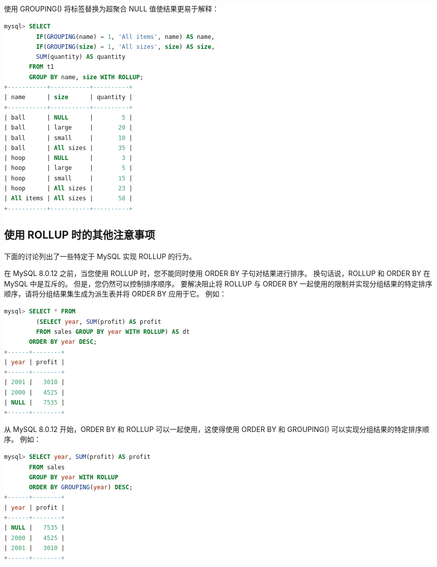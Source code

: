使用 GROUPING() 将标签替换为超聚合 NULL 值使结果更易于解释：

```sql
mysql> SELECT
         IF(GROUPING(name) = 1, 'All items', name) AS name,
         IF(GROUPING(size) = 1, 'All sizes', size) AS size,
         SUM(quantity) AS quantity
       FROM t1
       GROUP BY name, size WITH ROLLUP;
+-----------+-----------+----------+
| name      | size      | quantity |
+-----------+-----------+----------+
| ball      | NULL      |        5 |
| ball      | large     |       20 |
| ball      | small     |       10 |
| ball      | All sizes |       35 |
| hoop      | NULL      |        3 |
| hoop      | large     |        5 |
| hoop      | small     |       15 |
| hoop      | All sizes |       23 |
| All items | All sizes |       58 |
+-----------+-----------+----------+
```

## 使用 ROLLUP 时的其他注意事项

下面的讨论列出了一些特定于 MySQL 实现 ROLLUP 的行为。

在 MySQL 8.0.12 之前，当您使用 ROLLUP 时，您不能同时使用 ORDER BY 子句对结果进行排序。 换句话说，ROLLUP 和 ORDER BY 在 MySQL 中是互斥的。 但是，您仍然可以控制排序顺序。 要解决阻止将 ROLLUP 与 ORDER BY 一起使用的限制并实现分组结果的特定排序顺序，请将分组结果集生成为派生表并将 ORDER BY 应用于它。 例如：

```sql
mysql> SELECT * FROM
         (SELECT year, SUM(profit) AS profit
         FROM sales GROUP BY year WITH ROLLUP) AS dt
       ORDER BY year DESC;
+------+--------+
| year | profit |
+------+--------+
| 2001 |   3010 |
| 2000 |   4525 |
| NULL |   7535 |
+------+--------+
```

从 MySQL 8.0.12 开始，ORDER BY 和 ROLLUP 可以一起使用，这使得使用 ORDER BY 和 GROUPING() 可以实现分组结果的特定排序顺序。 例如：

```sql
mysql> SELECT year, SUM(profit) AS profit
       FROM sales
       GROUP BY year WITH ROLLUP
       ORDER BY GROUPING(year) DESC;
+------+--------+
| year | profit |
+------+--------+
| NULL |   7535 |
| 2000 |   4525 |
| 2001 |   3010 |
+------+--------+
```
